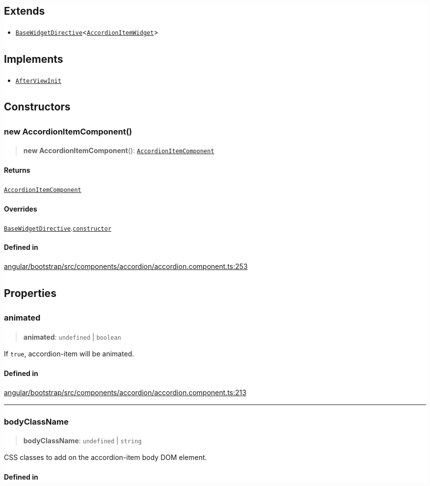 ## Extends

- [`BaseWidgetDirective`](BaseWidgetDirective.md)\<[`AccordionItemWidget`](../type-aliases/AccordionItemWidget.md)\>

## Implements

- [`AfterViewInit`](https://angular.dev/api/core/AfterViewInit)

## Constructors

### new AccordionItemComponent()

> **new AccordionItemComponent**(): [`AccordionItemComponent`](AccordionItemComponent.md)

#### Returns

[`AccordionItemComponent`](AccordionItemComponent.md)

#### Overrides

[`BaseWidgetDirective`](BaseWidgetDirective.md).[`constructor`](BaseWidgetDirective.md#constructors)

#### Defined in

[angular/bootstrap/src/components/accordion/accordion.component.ts:253](https://github.com/AmadeusITGroup/AgnosUI/blob/fa334916b3be7304c2b9d8c7ce65853d953dbf36/angular/bootstrap/src/components/accordion/accordion.component.ts#L253)

## Properties

### animated

> **animated**: `undefined` \| `boolean`

If `true`, accordion-item will be animated.

#### Defined in

[angular/bootstrap/src/components/accordion/accordion.component.ts:213](https://github.com/AmadeusITGroup/AgnosUI/blob/fa334916b3be7304c2b9d8c7ce65853d953dbf36/angular/bootstrap/src/components/accordion/accordion.component.ts#L213)

***

### bodyClassName

> **bodyClassName**: `undefined` \| `string`

CSS classes to add on the accordion-item body DOM element.

#### Defined in
